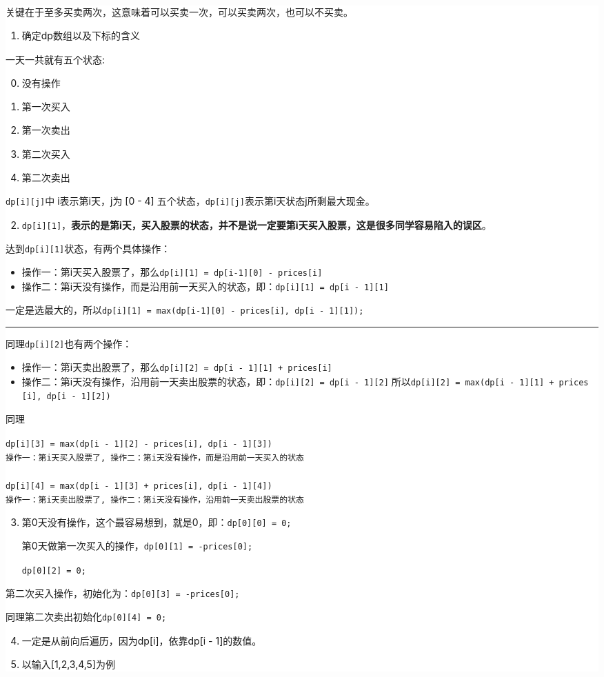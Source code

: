 关键在于至多买卖两次，这意味着可以买卖一次，可以买卖两次，也可以不买卖。

1. 确定dp数组以及下标的含义

一天一共就有五个状态: 

0. 没有操作

1. 第一次买入
2. 第一次卖出
3. 第二次买入
4. 第二次卖出

`dp[i][j]`中 i表示第i天，j为 [0 - 4] 五个状态，`dp[i][j]`表示第i天状态j所剩最大现金。

2. `dp[i][1]`，**表示的是第i天，买入股票的状态，并不是说一定要第i天买入股票，这是很多同学容易陷入的误区**。

达到`dp[i][1]`状态，有两个具体操作：

- 操作一：第i天买入股票了，那么`dp[i][1] = dp[i-1][0] - prices[i]`
- 操作二：第i天没有操作，而是沿用前一天买入的状态，即：`dp[i][1] = dp[i - 1][1]`

一定是选最大的，所以`dp[i][1] = max(dp[i-1][0] - prices[i], dp[i - 1][1]);`

---------

同理`dp[i][2]`也有两个操作：

- 操作一：第i天卖出股票了，那么`dp[i][2] = dp[i - 1][1] + prices[i]`
- 操作二：第i天没有操作，沿用前一天卖出股票的状态，即：`dp[i][2] = dp[i - 1][2]`
  所以`dp[i][2] = max(dp[i - 1][1] + prices[i], dp[i - 1][2])`

同理

```
dp[i][3] = max(dp[i - 1][2] - prices[i], dp[i - 1][3])
操作一：第i天买入股票了, 操作二：第i天没有操作，而是沿用前一天买入的状态

dp[i][4] = max(dp[i - 1][3] + prices[i], dp[i - 1][4])
操作一：第i天卖出股票了, 操作二：第i天没有操作，沿用前一天卖出股票的状态
```

3. 第0天没有操作，这个最容易想到，就是0，即：`dp[0][0] = 0;`

   第0天做第一次买入的操作，`dp[0][1] = -prices[0];`

   `dp[0][2] = 0;`

第二次买入操作，初始化为：`dp[0][3] = -prices[0];`

同理第二次卖出初始化`dp[0][4] = 0;`

4. 一定是从前向后遍历，因为dp[i]，依靠dp[i - 1]的数值。

5. 以输入[1,2,3,4,5]为例
